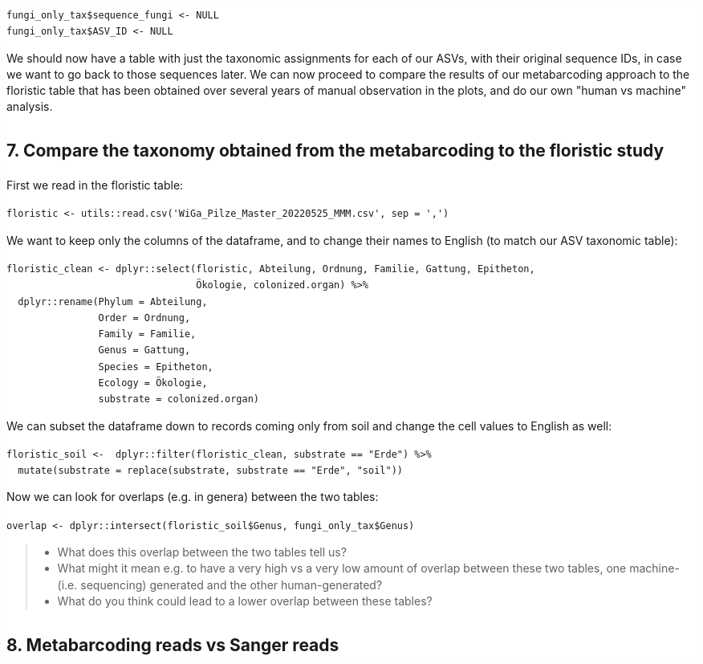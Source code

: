 ```{R, eval = F}
fungi_only_tax$sequence_fungi <- NULL
fungi_only_tax$ASV_ID <- NULL
```

We should now have a table with just the taxonomic assignments for each of our ASVs, with their original sequence IDs, in case we want to go back to those sequences later. We can now proceed to compare the results of our metabarcoding approach to the floristic table that has been obtained over several years of manual observation in the plots, and do our own "human vs machine" analysis.

## 7. Compare the taxonomy obtained from the metabarcoding to the floristic study 

First we read in the floristic table:

```{r, eval = F}
floristic <- utils::read.csv('WiGa_Pilze_Master_20220525_MMM.csv', sep = ',')
```

We want to keep only the columns of the dataframe, and to change their names to English (to match our ASV taxonomic table): 

```{r, eval = F}
floristic_clean <- dplyr::select(floristic, Abteilung, Ordnung, Familie, Gattung, Epitheton,
                                 Ökologie, colonized.organ) %>% 
  dplyr::rename(Phylum = Abteilung,
                Order = Ordnung,
                Family = Familie,
                Genus = Gattung, 
                Species = Epitheton,
                Ecology = Ökologie,
                substrate = colonized.organ)
```

We can subset the dataframe down to records coming only from soil and change the cell values to English as well:  

```{r, eval = F}
floristic_soil <-  dplyr::filter(floristic_clean, substrate == "Erde") %>% 
  mutate(substrate = replace(substrate, substrate == "Erde", "soil"))
```

Now we can look for overlaps (e.g. in genera) between the two tables:

```{r, eval = F}
overlap <- dplyr::intersect(floristic_soil$Genus, fungi_only_tax$Genus)
```

>
> - What does this overlap between the two tables tell us? 
> - What might it mean e.g. to have a very high vs a very low amount of overlap between these two tables, one machine- (i.e. sequencing) generated and the other human-generated? 
> - What do you think could lead to a lower overlap between these tables?
>

## 8. Metabarcoding reads vs Sanger reads
